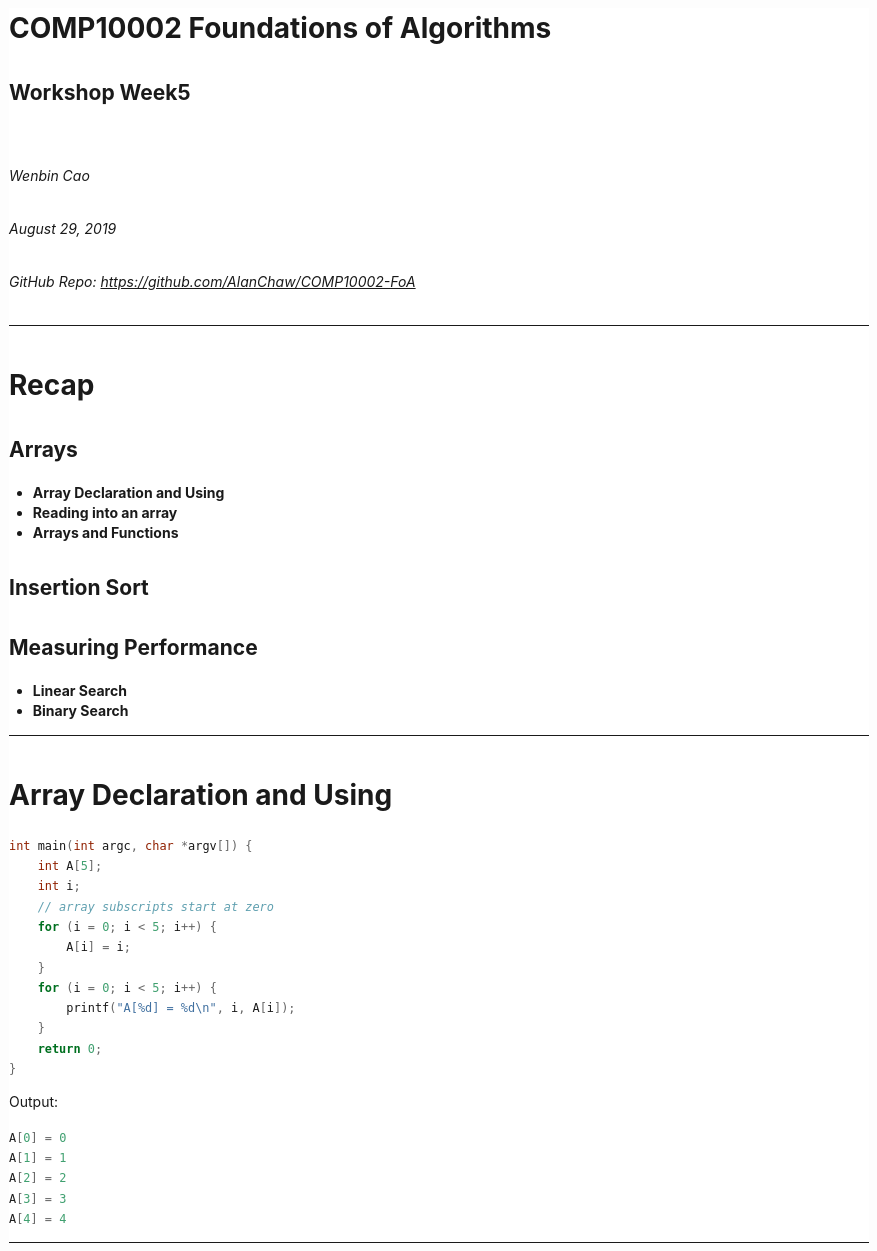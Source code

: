 






# COMP10002 Foundations of Algorithms

## Workshop Week5  

<br>

###### Wenbin Cao
###### August 29, 2019
###### GitHub Repo: https://github.com/AlanChaw/COMP10002-FoA


---

# Recap

## Arrays
- __Array Declaration and Using__
- __Reading into an array__
- __Arrays and Functions__

## Insertion Sort

## Measuring Performance
- __Linear Search__
- __Binary Search__

--- 

# Array Declaration and Using

```C
int main(int argc, char *argv[]) {
    int A[5];
    int i;
    // array subscripts start at zero
    for (i = 0; i < 5; i++) {
        A[i] = i;
    }
    for (i = 0; i < 5; i++) {
        printf("A[%d] = %d\n", i, A[i]);
    }
    return 0;
}
```
Output:
```c
A[0] = 0
A[1] = 1
A[2] = 2
A[3] = 3
A[4] = 4
```
---